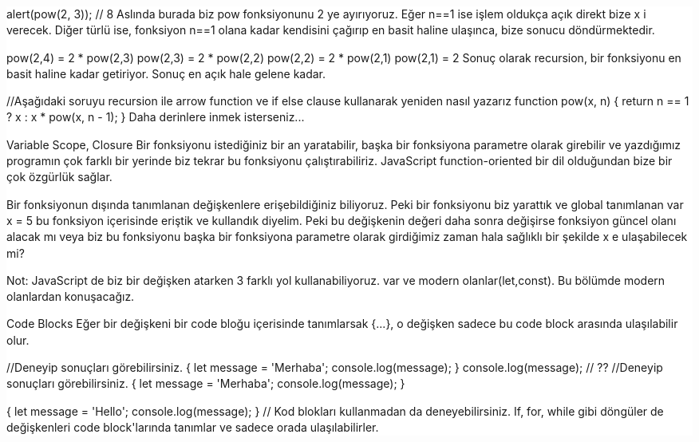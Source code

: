 alert(pow(2, 3)); // 8
Aslında burada biz pow fonksiyonunu 2 ye ayırıyoruz. Eğer n==1 ise işlem oldukça açık direkt bize x i verecek. Diğer türlü ise, fonksiyon n==1 olana kadar kendisini çağırıp en basit haline ulaşınca, bize sonucu döndürmektedir.

pow(2,4) = 2 * pow(2,3)
pow(2,3) = 2 * pow(2,2)
pow(2,2) = 2 * pow(2,1)
pow(2,1) = 2
Sonuç olarak recursion, bir fonksiyonu en basit haline kadar getiriyor. Sonuç en açık hale gelene kadar.

//Aşağıdaki soruyu recursion ile arrow function ve if else clause kullanarak yeniden nasıl yazarız
function pow(x, n) {
  return n == 1 ? x : x * pow(x, n - 1);
}
Daha derinlere inmek isterseniz...

Variable Scope, Closure
Bir fonksiyonu istediğiniz bir an yaratabilir, başka bir fonksiyona parametre olarak girebilir ve yazdığımız programın çok farklı bir yerinde biz tekrar bu fonksiyonu çalıştırabiliriz. JavaScript function-oriented bir dil olduğundan bize bir çok özgürlük sağlar.

Bir fonksiyonun dışında tanımlanan değişkenlere erişebildiğiniz biliyoruz. Peki bir fonksiyonu biz yarattık ve global tanımlanan var x = 5 bu fonksiyon içerisinde eriştik ve kullandık diyelim. Peki bu değişkenin değeri daha sonra değişirse fonksiyon güncel olanı alacak mı veya biz bu fonksiyonu başka bir fonksiyona parametre olarak girdiğimiz zaman hala sağlıklı bir şekilde x e ulaşabilecek mi?

Not: JavaScript de biz bir değişken atarken 3 farklı yol kullanabiliyoruz. var ve modern olanlar(let,const). Bu bölümde modern olanlardan konuşacağız.

Code Blocks
Eğer bir değişkeni bir code bloğu içerisinde tanımlarsak {...}, o değişken sadece bu code block arasında ulaşılabilir olur.

//Deneyip sonuçları görebilirsiniz.
{
  let message = 'Merhaba';
  console.log(message);
}
console.log(message); // ??
//Deneyip sonuçları görebilirsiniz.
{
  let message = 'Merhaba';
  console.log(message);
}

{
  let message = 'Hello';
  console.log(message);
}
// Kod blokları kullanmadan da deneyebilirsiniz.
If, for, while gibi döngüler de değişkenleri code block'larında tanımlar ve sadece orada ulaşılabilirler.
